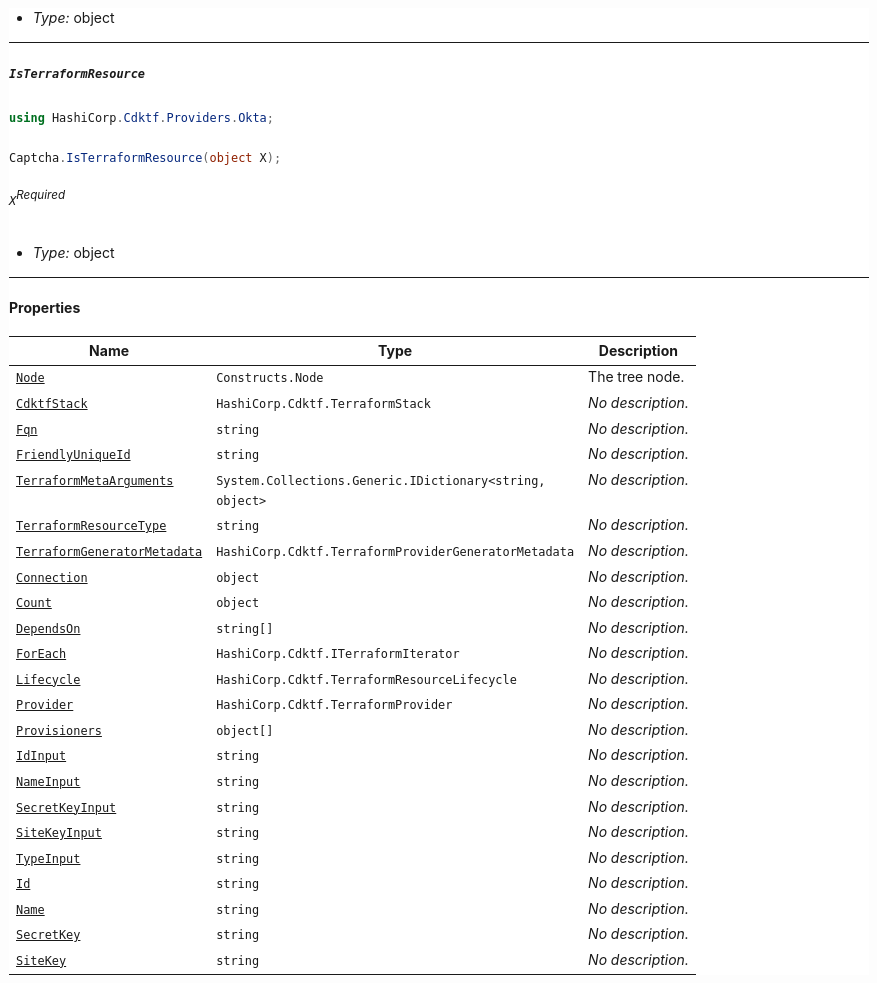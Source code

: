 - *Type:* object

---

##### `IsTerraformResource` <a name="IsTerraformResource" id="@cdktf/provider-okta.captcha.Captcha.isTerraformResource"></a>

```csharp
using HashiCorp.Cdktf.Providers.Okta;

Captcha.IsTerraformResource(object X);
```

###### `X`<sup>Required</sup> <a name="X" id="@cdktf/provider-okta.captcha.Captcha.isTerraformResource.parameter.x"></a>

- *Type:* object

---

#### Properties <a name="Properties" id="Properties"></a>

| **Name** | **Type** | **Description** |
| --- | --- | --- |
| <code><a href="#@cdktf/provider-okta.captcha.Captcha.property.node">Node</a></code> | <code>Constructs.Node</code> | The tree node. |
| <code><a href="#@cdktf/provider-okta.captcha.Captcha.property.cdktfStack">CdktfStack</a></code> | <code>HashiCorp.Cdktf.TerraformStack</code> | *No description.* |
| <code><a href="#@cdktf/provider-okta.captcha.Captcha.property.fqn">Fqn</a></code> | <code>string</code> | *No description.* |
| <code><a href="#@cdktf/provider-okta.captcha.Captcha.property.friendlyUniqueId">FriendlyUniqueId</a></code> | <code>string</code> | *No description.* |
| <code><a href="#@cdktf/provider-okta.captcha.Captcha.property.terraformMetaArguments">TerraformMetaArguments</a></code> | <code>System.Collections.Generic.IDictionary<string, object></code> | *No description.* |
| <code><a href="#@cdktf/provider-okta.captcha.Captcha.property.terraformResourceType">TerraformResourceType</a></code> | <code>string</code> | *No description.* |
| <code><a href="#@cdktf/provider-okta.captcha.Captcha.property.terraformGeneratorMetadata">TerraformGeneratorMetadata</a></code> | <code>HashiCorp.Cdktf.TerraformProviderGeneratorMetadata</code> | *No description.* |
| <code><a href="#@cdktf/provider-okta.captcha.Captcha.property.connection">Connection</a></code> | <code>object</code> | *No description.* |
| <code><a href="#@cdktf/provider-okta.captcha.Captcha.property.count">Count</a></code> | <code>object</code> | *No description.* |
| <code><a href="#@cdktf/provider-okta.captcha.Captcha.property.dependsOn">DependsOn</a></code> | <code>string[]</code> | *No description.* |
| <code><a href="#@cdktf/provider-okta.captcha.Captcha.property.forEach">ForEach</a></code> | <code>HashiCorp.Cdktf.ITerraformIterator</code> | *No description.* |
| <code><a href="#@cdktf/provider-okta.captcha.Captcha.property.lifecycle">Lifecycle</a></code> | <code>HashiCorp.Cdktf.TerraformResourceLifecycle</code> | *No description.* |
| <code><a href="#@cdktf/provider-okta.captcha.Captcha.property.provider">Provider</a></code> | <code>HashiCorp.Cdktf.TerraformProvider</code> | *No description.* |
| <code><a href="#@cdktf/provider-okta.captcha.Captcha.property.provisioners">Provisioners</a></code> | <code>object[]</code> | *No description.* |
| <code><a href="#@cdktf/provider-okta.captcha.Captcha.property.idInput">IdInput</a></code> | <code>string</code> | *No description.* |
| <code><a href="#@cdktf/provider-okta.captcha.Captcha.property.nameInput">NameInput</a></code> | <code>string</code> | *No description.* |
| <code><a href="#@cdktf/provider-okta.captcha.Captcha.property.secretKeyInput">SecretKeyInput</a></code> | <code>string</code> | *No description.* |
| <code><a href="#@cdktf/provider-okta.captcha.Captcha.property.siteKeyInput">SiteKeyInput</a></code> | <code>string</code> | *No description.* |
| <code><a href="#@cdktf/provider-okta.captcha.Captcha.property.typeInput">TypeInput</a></code> | <code>string</code> | *No description.* |
| <code><a href="#@cdktf/provider-okta.captcha.Captcha.property.id">Id</a></code> | <code>string</code> | *No description.* |
| <code><a href="#@cdktf/provider-okta.captcha.Captcha.property.name">Name</a></code> | <code>string</code> | *No description.* |
| <code><a href="#@cdktf/provider-okta.captcha.Captcha.property.secretKey">SecretKey</a></code> | <code>string</code> | *No description.* |
| <code><a href="#@cdktf/provider-okta.captcha.Captcha.property.siteKey">SiteKey</a></code> | <code>string</code> | *No description.* |